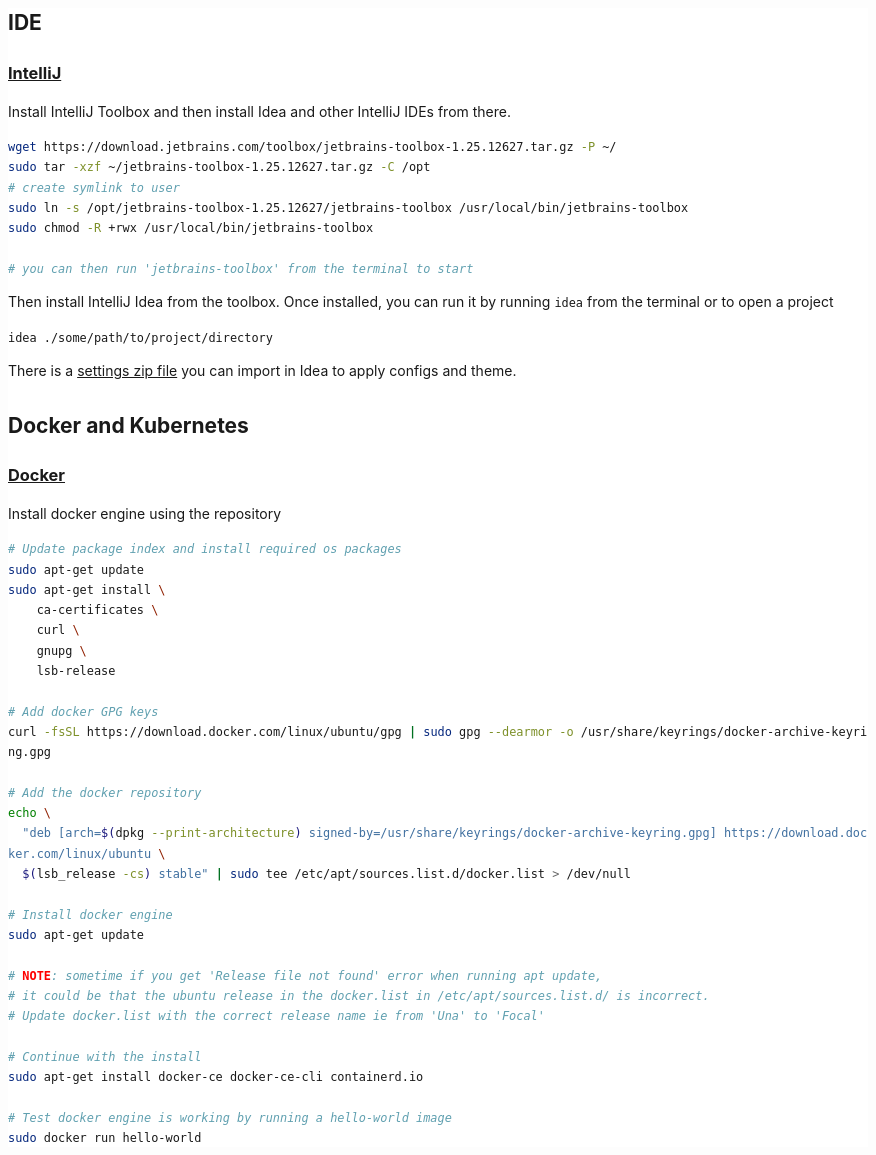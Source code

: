 ## IDE

### [IntelliJ](https://www.jetbrains.com/help/idea/installation-guide.html)

Install IntelliJ Toolbox and then install Idea and other IntelliJ IDEs from there.

```bash
wget https://download.jetbrains.com/toolbox/jetbrains-toolbox-1.25.12627.tar.gz -P ~/
sudo tar -xzf ~/jetbrains-toolbox-1.25.12627.tar.gz -C /opt
# create symlink to user
sudo ln -s /opt/jetbrains-toolbox-1.25.12627/jetbrains-toolbox /usr/local/bin/jetbrains-toolbox
sudo chmod -R +rwx /usr/local/bin/jetbrains-toolbox

# you can then run 'jetbrains-toolbox' from the terminal to start
```

Then install IntelliJ Idea from the toolbox. Once installed, you can run it by running `idea` from the terminal or to open a project

```bash
idea ./some/path/to/project/directory
```

There is a [settings zip file](./intellij/settings-intellij.zip) you can import in Idea to apply configs and theme.

## Docker and Kubernetes

### [Docker](https://www.docker.com/resources/what-container)

Install docker engine using the repository

```bash
# Update package index and install required os packages
sudo apt-get update
sudo apt-get install \
    ca-certificates \
    curl \
    gnupg \
    lsb-release

# Add docker GPG keys
curl -fsSL https://download.docker.com/linux/ubuntu/gpg | sudo gpg --dearmor -o /usr/share/keyrings/docker-archive-keyring.gpg

# Add the docker repository
echo \
  "deb [arch=$(dpkg --print-architecture) signed-by=/usr/share/keyrings/docker-archive-keyring.gpg] https://download.docker.com/linux/ubuntu \
  $(lsb_release -cs) stable" | sudo tee /etc/apt/sources.list.d/docker.list > /dev/null

# Install docker engine
sudo apt-get update

# NOTE: sometime if you get 'Release file not found' error when running apt update, 
# it could be that the ubuntu release in the docker.list in /etc/apt/sources.list.d/ is incorrect.
# Update docker.list with the correct release name ie from 'Una' to 'Focal'

# Continue with the install
sudo apt-get install docker-ce docker-ce-cli containerd.io

# Test docker engine is working by running a hello-world image
sudo docker run hello-world
```